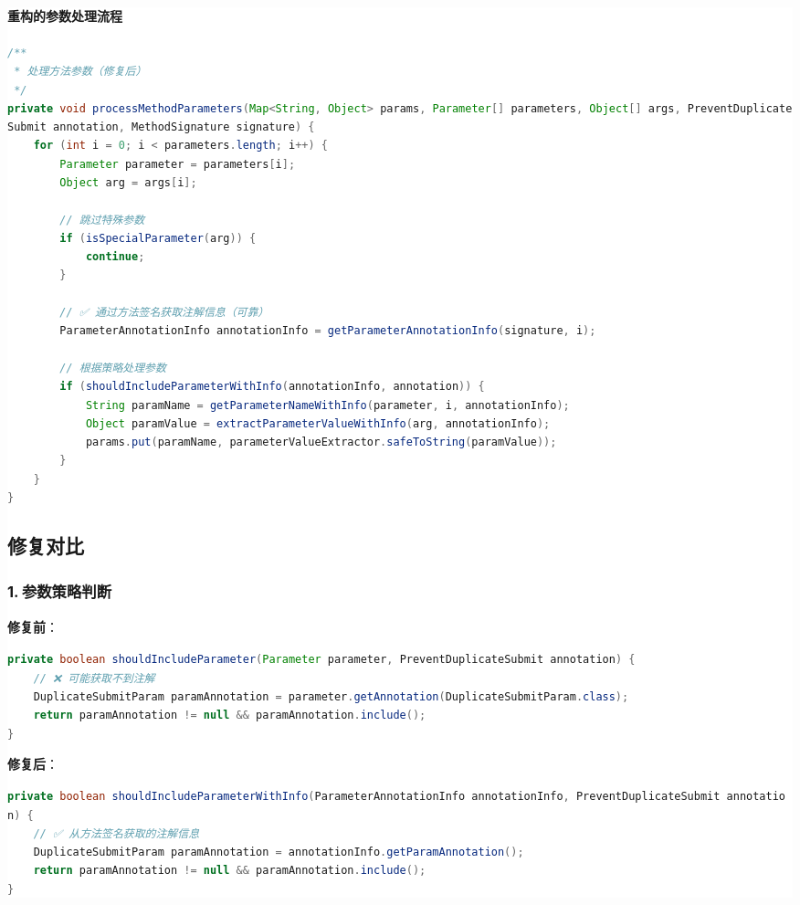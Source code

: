 #### 重构的参数处理流程

```java
/**
 * 处理方法参数（修复后）
 */
private void processMethodParameters(Map<String, Object> params, Parameter[] parameters, Object[] args, PreventDuplicateSubmit annotation, MethodSignature signature) {
    for (int i = 0; i < parameters.length; i++) {
        Parameter parameter = parameters[i];
        Object arg = args[i];
        
        // 跳过特殊参数
        if (isSpecialParameter(arg)) {
            continue;
        }
        
        // ✅ 通过方法签名获取注解信息（可靠）
        ParameterAnnotationInfo annotationInfo = getParameterAnnotationInfo(signature, i);
        
        // 根据策略处理参数
        if (shouldIncludeParameterWithInfo(annotationInfo, annotation)) {
            String paramName = getParameterNameWithInfo(parameter, i, annotationInfo);
            Object paramValue = extractParameterValueWithInfo(arg, annotationInfo);
            params.put(paramName, parameterValueExtractor.safeToString(paramValue));
        }
    }
}
```

## 修复对比

### 1. 参数策略判断

**修复前**：
```java
private boolean shouldIncludeParameter(Parameter parameter, PreventDuplicateSubmit annotation) {
    // ❌ 可能获取不到注解
    DuplicateSubmitParam paramAnnotation = parameter.getAnnotation(DuplicateSubmitParam.class);
    return paramAnnotation != null && paramAnnotation.include();
}
```

**修复后**：
```java
private boolean shouldIncludeParameterWithInfo(ParameterAnnotationInfo annotationInfo, PreventDuplicateSubmit annotation) {
    // ✅ 从方法签名获取的注解信息
    DuplicateSubmitParam paramAnnotation = annotationInfo.getParamAnnotation();
    return paramAnnotation != null && paramAnnotation.include();
}
```
